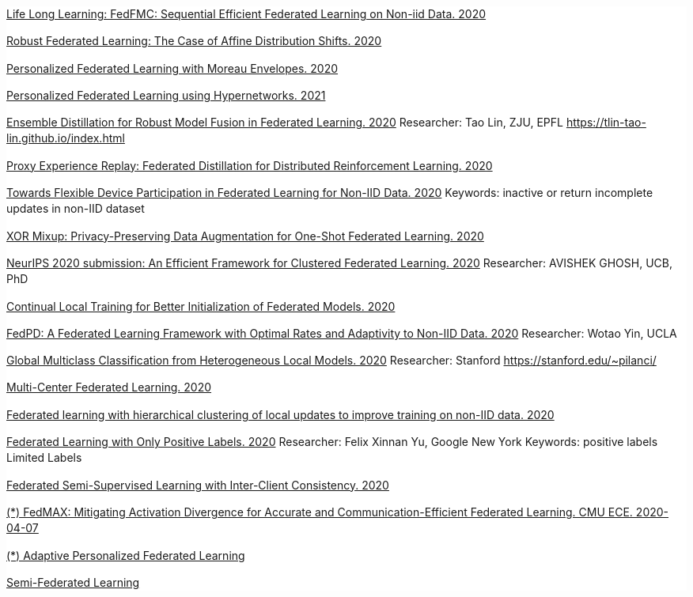 [Life Long Learning: FedFMC: Sequential Efficient Federated Learning on Non-iid Data. 2020](https://arxiv.org/pdf/2006.10937.pdf)

[Robust Federated Learning: The Case of Affine Distribution Shifts. 2020](https://arxiv.org/pdf/2006.08907.pdf)

[Personalized Federated Learning with Moreau Envelopes. 2020](https://arxiv.org/pdf/2006.08848.pdf)


[Personalized Federated Learning using Hypernetworks. 2021](https://arxiv.org/pdf/2103.04628.pdf)

[Ensemble Distillation for Robust Model Fusion in Federated Learning. 2020](https://arxiv.org/pdf/2006.07242.pdf)
Researcher: Tao Lin, ZJU, EPFL https://tlin-tao-lin.github.io/index.html

[Proxy Experience Replay: Federated Distillation for Distributed Reinforcement Learning. 2020](https://arxiv.org/pdf/2005.06105.pdf)

[Towards Flexible Device Participation in Federated Learning for Non-IID Data. 2020](https://arxiv.org/pdf/2006.06954.pdf)
Keywords: inactive or return incomplete updates in non-IID dataset

[XOR Mixup: Privacy-Preserving Data Augmentation for One-Shot Federated Learning. 2020](https://arxiv.org/pdf/2006.05148.pdf)

[NeurIPS 2020 submission: An Efficient Framework for Clustered Federated Learning. 2020](https://arxiv.org/pdf/2006.04088.pdf)
Researcher: AVISHEK GHOSH, UCB, PhD

[Continual Local Training for Better Initialization of Federated Models. 2020](https://arxiv.org/pdf/2005.12657.pdf)

[FedPD: A Federated Learning Framework with Optimal Rates and Adaptivity to Non-IID Data. 2020](https://arxiv.org/pdf/2005.11418.pdf)
Researcher: Wotao Yin, UCLA

[Global Multiclass Classification from Heterogeneous Local Models. 2020](https://arxiv.org/pdf/2005.10848.pdf)
Researcher: Stanford https://stanford.edu/~pilanci/

[Multi-Center Federated Learning. 2020](https://arxiv.org/pdf/2005.01026.pdf)

[Federated learning with hierarchical clustering of local updates to improve training on non-IID data. 2020](https://arxiv.org/pdf/2004.11791.pdf)

[Federated Learning with Only Positive Labels. 2020](https://arxiv.org/pdf/2004.10342.pdf)
Researcher: Felix Xinnan Yu, Google New York
Keywords: positive labels
Limited Labels

[Federated Semi-Supervised Learning with Inter-Client Consistency. 2020](https://arxiv.org/pdf/2006.12097.pdf)

[(*) FedMAX: Mitigating Activation Divergence for Accurate and Communication-Efficient Federated Learning. CMU ECE. 2020-04-07](https://arxiv.org/pdf/2004.03657.pdf)

[(*) Adaptive Personalized Federated Learning](https://arxiv.org/pdf/2003.13461.pdf)

[Semi-Federated Learning](https://arxiv.org/pdf/2003.12795.pdf)

